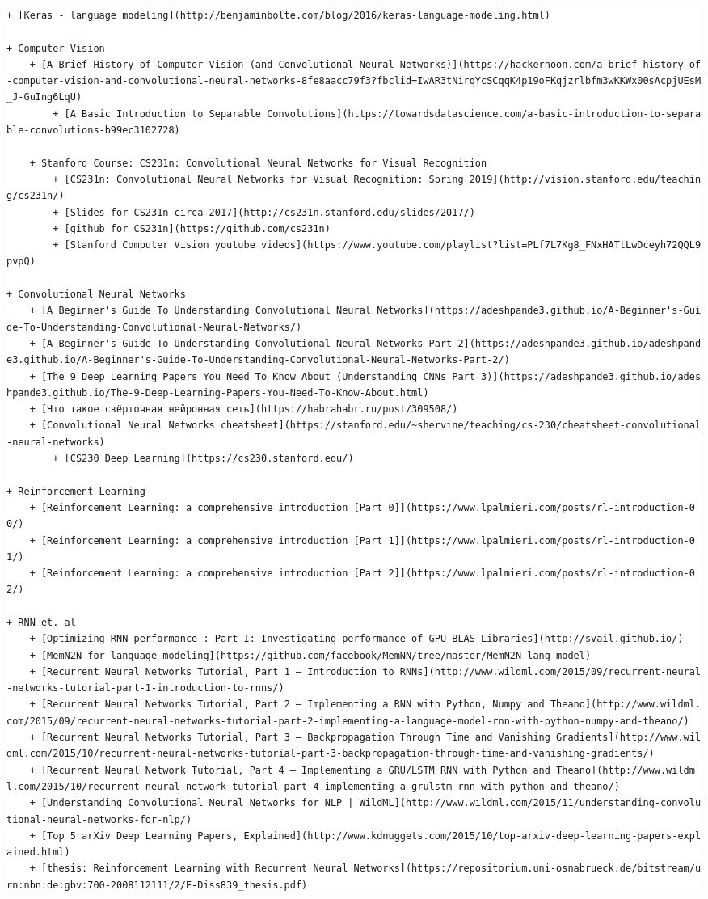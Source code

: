     + [Keras - language modeling](http://benjaminbolte.com/blog/2016/keras-language-modeling.html)

    + Computer Vision
        + [A Brief History of Computer Vision (and Convolutional Neural Networks)](https://hackernoon.com/a-brief-history-of-computer-vision-and-convolutional-neural-networks-8fe8aacc79f3?fbclid=IwAR3tNirqYcSCqqK4p19oFKqjzrlbfm3wKKWx00sAcpjUEsM_J-GuIng6LqU)
            + [A Basic Introduction to Separable Convolutions](https://towardsdatascience.com/a-basic-introduction-to-separable-convolutions-b99ec3102728)

        + Stanford Course: CS231n: Convolutional Neural Networks for Visual Recognition
            + [CS231n: Convolutional Neural Networks for Visual Recognition: Spring 2019](http://vision.stanford.edu/teaching/cs231n/)
            + [Slides for CS231n circa 2017](http://cs231n.stanford.edu/slides/2017/)
            + [github for CS231n](https://github.com/cs231n)
            + [Stanford Computer Vision youtube videos](https://www.youtube.com/playlist?list=PLf7L7Kg8_FNxHATtLwDceyh72QQL9pvpQ)

    + Convolutional Neural Networks
        + [A Beginner's Guide To Understanding Convolutional Neural Networks](https://adeshpande3.github.io/A-Beginner's-Guide-To-Understanding-Convolutional-Neural-Networks/)
        + [A Beginner's Guide To Understanding Convolutional Neural Networks Part 2](https://adeshpande3.github.io/adeshpande3.github.io/A-Beginner's-Guide-To-Understanding-Convolutional-Neural-Networks-Part-2/)
        + [The 9 Deep Learning Papers You Need To Know About (Understanding CNNs Part 3)](https://adeshpande3.github.io/adeshpande3.github.io/The-9-Deep-Learning-Papers-You-Need-To-Know-About.html)
        + [Что такое свёрточная нейронная сеть](https://habrahabr.ru/post/309508/)
        + [Convolutional Neural Networks cheatsheet](https://stanford.edu/~shervine/teaching/cs-230/cheatsheet-convolutional-neural-networks)
            + [CS230 Deep Learning](https://cs230.stanford.edu/)

    + Reinforcement Learning
        + [Reinforcement Learning: a comprehensive introduction [Part 0]](https://www.lpalmieri.com/posts/rl-introduction-00/)
        + [Reinforcement Learning: a comprehensive introduction [Part 1]](https://www.lpalmieri.com/posts/rl-introduction-01/)
        + [Reinforcement Learning: a comprehensive introduction [Part 2]](https://www.lpalmieri.com/posts/rl-introduction-02/)

    + RNN et. al
        + [Optimizing RNN performance : Part I: Investigating performance of GPU BLAS Libraries](http://svail.github.io/)
        + [MemN2N for language modeling](https://github.com/facebook/MemNN/tree/master/MemN2N-lang-model)
        + [Recurrent Neural Networks Tutorial, Part 1 – Introduction to RNNs](http://www.wildml.com/2015/09/recurrent-neural-networks-tutorial-part-1-introduction-to-rnns/)
        + [Recurrent Neural Networks Tutorial, Part 2 – Implementing a RNN with Python, Numpy and Theano](http://www.wildml.com/2015/09/recurrent-neural-networks-tutorial-part-2-implementing-a-language-model-rnn-with-python-numpy-and-theano/)
        + [Recurrent Neural Networks Tutorial, Part 3 – Backpropagation Through Time and Vanishing Gradients](http://www.wildml.com/2015/10/recurrent-neural-networks-tutorial-part-3-backpropagation-through-time-and-vanishing-gradients/)
        + [Recurrent Neural Network Tutorial, Part 4 – Implementing a GRU/LSTM RNN with Python and Theano](http://www.wildml.com/2015/10/recurrent-neural-network-tutorial-part-4-implementing-a-grulstm-rnn-with-python-and-theano/)
        + [Understanding Convolutional Neural Networks for NLP | WildML](http://www.wildml.com/2015/11/understanding-convolutional-neural-networks-for-nlp/)
        + [Top 5 arXiv Deep Learning Papers, Explained](http://www.kdnuggets.com/2015/10/top-arxiv-deep-learning-papers-explained.html)
        + [thesis: Reinforcement Learning with Recurrent Neural Networks](https://repositorium.uni-osnabrueck.de/bitstream/urn:nbn:de:gbv:700-2008112111/2/E-Diss839_thesis.pdf)
